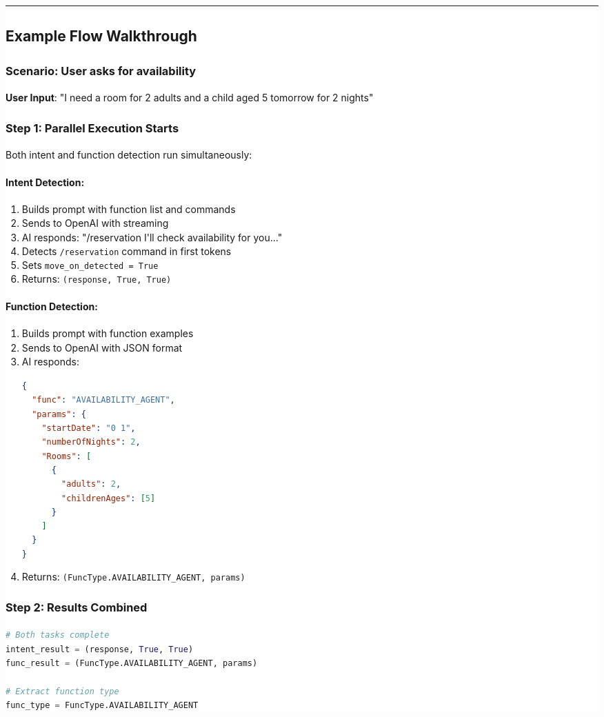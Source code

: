 ```yaml
```

---

## Example Flow Walkthrough

### Scenario: User asks for availability

**User Input**: "I need a room for 2 adults and a child aged 5 tomorrow for 2 nights"

### Step 1: Parallel Execution Starts

Both intent and function detection run simultaneously:

#### Intent Detection:
1. Builds prompt with function list and commands
2. Sends to OpenAI with streaming
3. AI responds: "/reservation I'll check availability for you..."
4. Detects `/reservation` command in first tokens
5. Sets `move_on_detected = True`
6. Returns: `(response, True, True)`

#### Function Detection:
1. Builds prompt with function examples
2. Sends to OpenAI with JSON format
3. AI responds:
   ```json
   {
     "func": "AVAILABILITY_AGENT",
     "params": {
       "startDate": "0 1",
       "numberOfNights": 2,
       "Rooms": [
         {
           "adults": 2,
           "childrenAges": [5]
         }
       ]
     }
   }
   ```
4. Returns: `(FuncType.AVAILABILITY_AGENT, params)`

### Step 2: Results Combined

```python
# Both tasks complete
intent_result = (response, True, True)
func_result = (FuncType.AVAILABILITY_AGENT, params)

# Extract function type
func_type = FuncType.AVAILABILITY_AGENT
```
